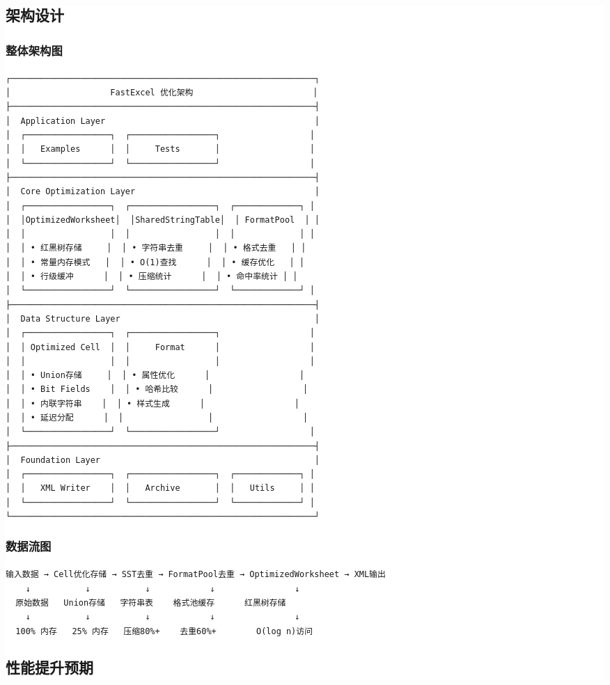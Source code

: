 ## 架构设计

### 整体架构图

```
┌─────────────────────────────────────────────────────────────┐
│                    FastExcel 优化架构                        │
├─────────────────────────────────────────────────────────────┤
│  Application Layer                                          │
│  ┌─────────────────┐  ┌─────────────────┐                  │
│  │   Examples      │  │     Tests       │                  │
│  └─────────────────┘  └─────────────────┘                  │
├─────────────────────────────────────────────────────────────┤
│  Core Optimization Layer                                    │
│  ┌─────────────────┐  ┌─────────────────┐  ┌─────────────┐ │
│  │OptimizedWorksheet│  │SharedStringTable│  │ FormatPool  │ │
│  │                 │  │                 │  │             │ │
│  │ • 红黑树存储     │  │ • 字符串去重     │  │ • 格式去重   │ │
│  │ • 常量内存模式   │  │ • O(1)查找      │  │ • 缓存优化   │ │
│  │ • 行级缓冲      │  │ • 压缩统计      │  │ • 命中率统计 │ │
│  └─────────────────┘  └─────────────────┘  └─────────────┘ │
├─────────────────────────────────────────────────────────────┤
│  Data Structure Layer                                       │
│  ┌─────────────────┐  ┌─────────────────┐                  │
│  │ Optimized Cell  │  │     Format      │                  │
│  │                 │  │                 │                  │
│  │ • Union存储     │  │ • 属性优化      │                  │
│  │ • Bit Fields    │  │ • 哈希比较      │                  │
│  │ • 内联字符串    │  │ • 样式生成      │                  │
│  │ • 延迟分配      │  │                 │                  │
│  └─────────────────┘  └─────────────────┘                  │
├─────────────────────────────────────────────────────────────┤
│  Foundation Layer                                           │
│  ┌─────────────────┐  ┌─────────────────┐  ┌─────────────┐ │
│  │   XML Writer    │  │   Archive       │  │   Utils     │ │
│  └─────────────────┘  └─────────────────┘  └─────────────┘ │
└─────────────────────────────────────────────────────────────┘
```

### 数据流图

```
输入数据 → Cell优化存储 → SST去重 → FormatPool去重 → OptimizedWorksheet → XML输出
    ↓           ↓           ↓            ↓                ↓
  原始数据   Union存储   字符串表    格式池缓存      红黑树存储
    ↓           ↓           ↓            ↓                ↓
  100% 内存   25% 内存   压缩80%+    去重60%+        O(log n)访问
```

## 性能提升预期
